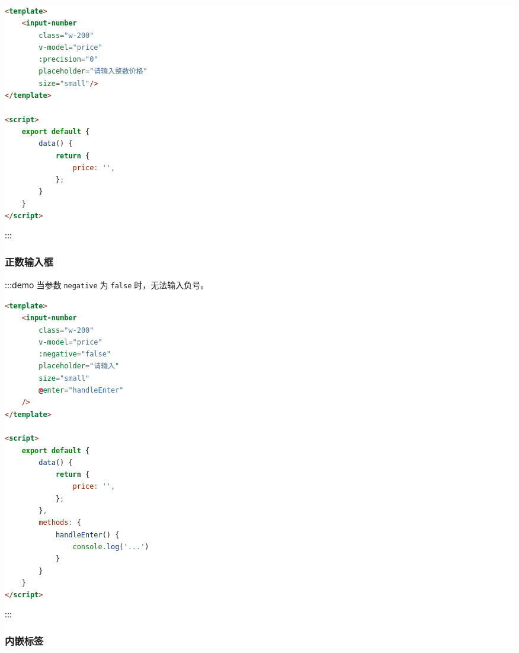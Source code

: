 ```html
<template>
    <input-number
        class="w-200"
        v-model="price"
        :precision="0"
        placeholder="请输入整数价格"
        size="small"/>
</template>

<script>
    export default {
        data() {
            return {
                price: '',
            };
        }
    }
</script>
```
:::

### 正数输入框

:::demo 当参数 `negative` 为 `false` 时，无法输入负号。

```html
<template>
    <input-number
        class="w-200"
        v-model="price"
        :negative="false"
        placeholder="请输入"
        size="small"
        @enter="handleEnter"
    />
</template>

<script>
    export default {
        data() {
            return {
                price: '',
            };
        },
        methods: {
            handleEnter() {
                console.log('...')
            }
        }
    }
</script>
```
:::
### 内嵌标签
